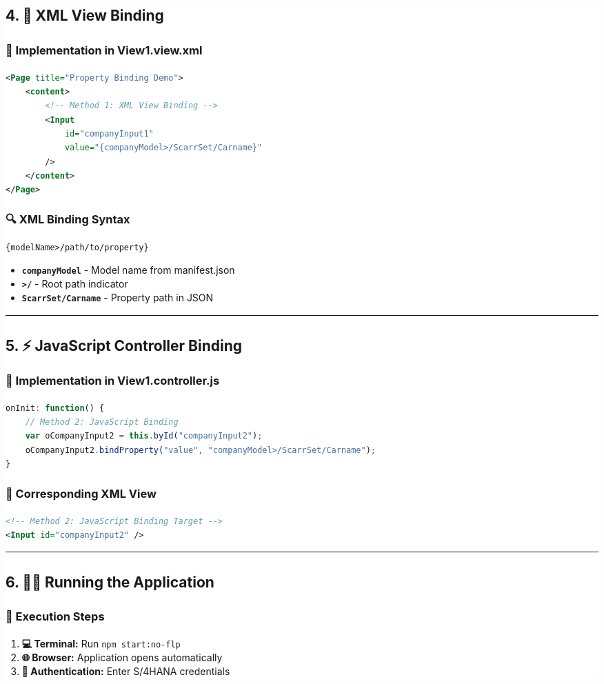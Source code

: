 
## 4. 🎨 XML View Binding

### **📝 Implementation in View1.view.xml**
```xml
<Page title="Property Binding Demo">
    <content>
        <!-- Method 1: XML View Binding -->
        <Input 
            id="companyInput1" 
            value="{companyModel>/ScarrSet/Carname}" 
        />
    </content>
</Page>
```

### **🔍 XML Binding Syntax**
```xml
{modelName>/path/to/property}
```
- **`companyModel`** - Model name from manifest.json
- **`>/`** - Root path indicator  
- **`ScarrSet/Carname`** - Property path in JSON

---

## 5. ⚡ JavaScript Controller Binding

### **📝 Implementation in View1.controller.js**
```javascript
onInit: function() {
    // Method 2: JavaScript Binding
    var oCompanyInput2 = this.byId("companyInput2");
    oCompanyInput2.bindProperty("value", "companyModel>/ScarrSet/Carname");
}
```

### **🔧 Corresponding XML View**
```xml
<!-- Method 2: JavaScript Binding Target -->
<Input id="companyInput2" />
```

---

## 6. 🏃‍♂️ Running the Application

### **🚀 Execution Steps**
1.  **💻 Terminal:** Run `npm start:no-flp`
2.  **🌐 Browser:** Application opens automatically
3.  **🔐 Authentication:** Enter S/4HANA credentials
